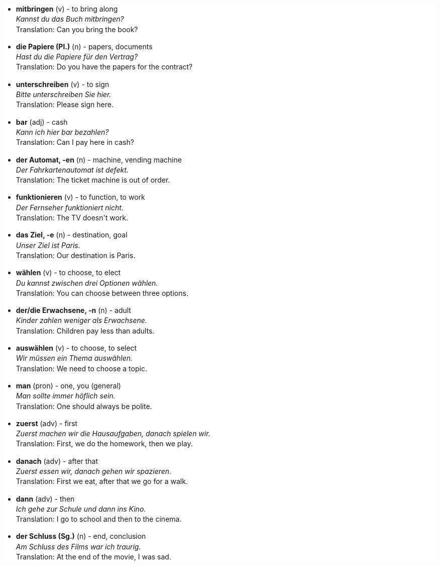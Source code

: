 - **mitbringen** (v) - to bring along  
  *Kannst du das Buch mitbringen?*  
  Translation: Can you bring the book?

- **die Papiere (Pl.)** (n) - papers, documents  
  *Hast du die Papiere für den Vertrag?*  
  Translation: Do you have the papers for the contract?

- **unterschreiben** (v) - to sign  
  *Bitte unterschreiben Sie hier.*  
  Translation: Please sign here.

- **bar** (adj) - cash  
  *Kann ich hier bar bezahlen?*  
  Translation: Can I pay here in cash?

- **der Automat, -en** (n) - machine, vending machine  
  *Der Fahrkartenautomat ist defekt.*  
  Translation: The ticket machine is out of order.

- **funktionieren** (v) - to function, to work  
  *Der Fernseher funktioniert nicht.*  
  Translation: The TV doesn't work.

- **das Ziel, -e** (n) - destination, goal  
  *Unser Ziel ist Paris.*  
  Translation: Our destination is Paris.

- **wählen** (v) - to choose, to elect  
  *Du kannst zwischen drei Optionen wählen.*  
  Translation: You can choose between three options.

- **der/die Erwachsene, -n** (n) - adult  
  *Kinder zahlen weniger als Erwachsene.*  
  Translation: Children pay less than adults.

- **auswählen** (v) - to choose, to select  
  *Wir müssen ein Thema auswählen.*  
  Translation: We need to choose a topic.

- **man** (pron) - one, you (general)  
  *Man sollte immer höflich sein.*  
  Translation: One should always be polite.

- **zuerst** (adv) - first  
  *Zuerst machen wir die Hausaufgaben, danach spielen wir.*  
  Translation: First, we do the homework, then we play.

- **danach** (adv) - after that  
  *Zuerst essen wir, danach gehen wir spazieren.*  
  Translation: First we eat, after that we go for a walk.

- **dann** (adv) - then  
  *Ich gehe zur Schule und dann ins Kino.*  
  Translation: I go to school and then to the cinema.

- **der Schluss (Sg.)** (n) - end, conclusion  
  *Am Schluss des Films war ich traurig.*  
  Translation: At the end of the movie, I was sad.
